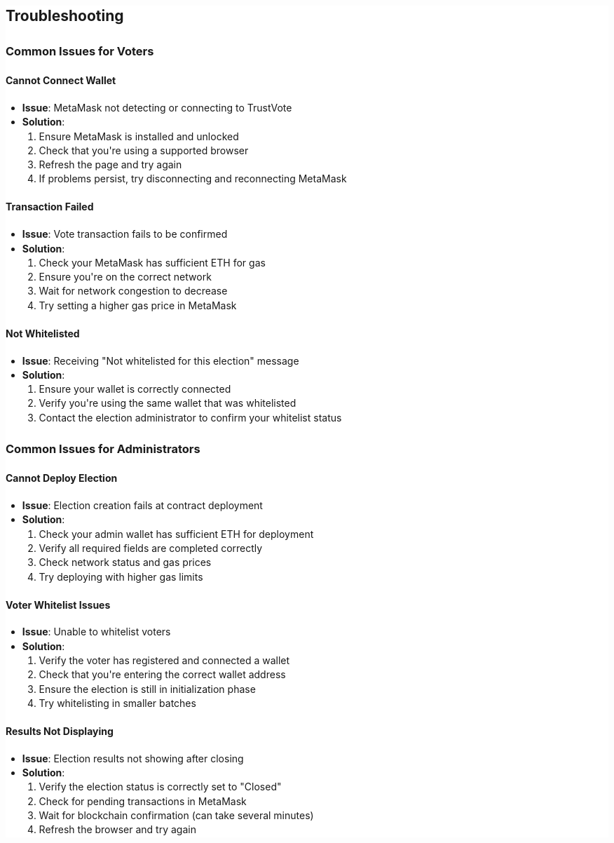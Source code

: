 
## Troubleshooting

### Common Issues for Voters

#### Cannot Connect Wallet
- **Issue**: MetaMask not detecting or connecting to TrustVote
- **Solution**:
  1. Ensure MetaMask is installed and unlocked
  2. Check that you're using a supported browser
  3. Refresh the page and try again
  4. If problems persist, try disconnecting and reconnecting MetaMask

#### Transaction Failed
- **Issue**: Vote transaction fails to be confirmed
- **Solution**:
  1. Check your MetaMask has sufficient ETH for gas
  2. Ensure you're on the correct network
  3. Wait for network congestion to decrease
  4. Try setting a higher gas price in MetaMask

#### Not Whitelisted
- **Issue**: Receiving "Not whitelisted for this election" message
- **Solution**:
  1. Ensure your wallet is correctly connected
  2. Verify you're using the same wallet that was whitelisted
  3. Contact the election administrator to confirm your whitelist status

### Common Issues for Administrators

#### Cannot Deploy Election
- **Issue**: Election creation fails at contract deployment
- **Solution**:
  1. Check your admin wallet has sufficient ETH for deployment
  2. Verify all required fields are completed correctly
  3. Check network status and gas prices
  4. Try deploying with higher gas limits

#### Voter Whitelist Issues
- **Issue**: Unable to whitelist voters
- **Solution**:
  1. Verify the voter has registered and connected a wallet
  2. Check that you're entering the correct wallet address
  3. Ensure the election is still in initialization phase
  4. Try whitelisting in smaller batches

#### Results Not Displaying
- **Issue**: Election results not showing after closing
- **Solution**:
  1. Verify the election status is correctly set to "Closed"
  2. Check for pending transactions in MetaMask
  3. Wait for blockchain confirmation (can take several minutes)
  4. Refresh the browser and try again
